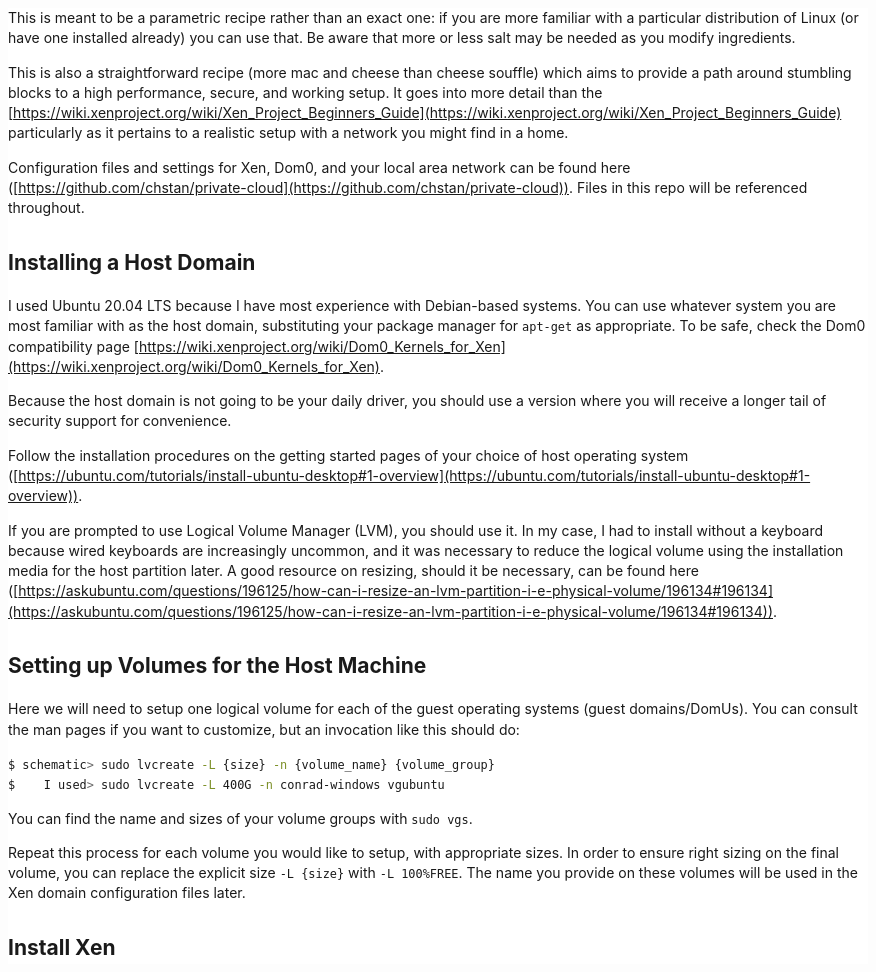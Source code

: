 This is meant to be a parametric recipe rather than an exact one: if you are more familiar with a particular distribution of Linux (or have one installed already) you can use that. Be aware that more or less salt may be needed as you modify ingredients.

This is also a straightforward recipe (more mac and cheese than cheese souffle) which aims to provide a path around stumbling blocks to a high performance, secure, and working setup. It goes into more detail than the [https://wiki.xenproject.org/wiki/Xen_Project_Beginners_Guide](https://wiki.xenproject.org/wiki/Xen_Project_Beginners_Guide) particularly as it pertains to a realistic setup with a network you might find in a home.

Configuration files and settings for Xen, Dom0, and your local area network can be found here ([https://github.com/chstan/private-cloud](https://github.com/chstan/private-cloud)). Files in this repo will be referenced throughout.

## Installing a Host Domain

I used Ubuntu 20.04 LTS because I have most experience with Debian-based systems. You can use whatever system you are most familiar with as the host domain, substituting your package manager for `apt-get` as appropriate. To be safe, check the Dom0 compatibility page [https://wiki.xenproject.org/wiki/Dom0_Kernels_for_Xen](https://wiki.xenproject.org/wiki/Dom0_Kernels_for_Xen).

Because the host domain is not going to be your daily driver, you should use a version where you will receive a longer tail of security support for convenience.

Follow the installation procedures on the getting started pages of your choice of host operating system ([https://ubuntu.com/tutorials/install-ubuntu-desktop#1-overview](https://ubuntu.com/tutorials/install-ubuntu-desktop#1-overview)). 

If you are prompted to use Logical Volume Manager (LVM), you should use it. In my case, I had to install without a keyboard because wired keyboards are increasingly uncommon, and it was necessary to reduce the logical volume using the installation media for the host partition later. A good resource on resizing, should it be necessary, can be found here ([https://askubuntu.com/questions/196125/how-can-i-resize-an-lvm-partition-i-e-physical-volume/196134#196134](https://askubuntu.com/questions/196125/how-can-i-resize-an-lvm-partition-i-e-physical-volume/196134#196134)). 

## Setting up Volumes for the Host Machine

Here we will need to setup one logical volume for each of the guest operating systems (guest domains/DomUs). You can consult the man pages if you want to customize, but an invocation like this should do:

```bash
$ schematic> sudo lvcreate -L {size} -n {volume_name} {volume_group}
$    I used> sudo lvcreate -L 400G -n conrad-windows vgubuntu
```

You can find the name and sizes of your volume groups with `sudo vgs`.

Repeat this process for each volume you would like to setup, with appropriate sizes. In order to ensure right sizing on the final volume, you can replace the explicit size `-L {size}` with `-L 100%FREE`. The name you provide on these volumes will be used in the Xen domain configuration files later.

## Install Xen

